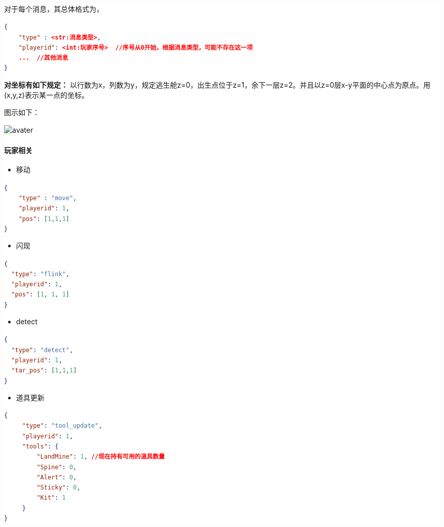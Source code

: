 对于每个消息，其总体格式为，

```json
{
    "type" : <str:消息类型>,
    "playerid": <int:玩家序号>  //序号从0开始，根据消息类型，可能不存在这一项
    ...  //其他消息
}
```

**对坐标有如下规定：** 以行数为x，列数为y，规定逃生舱z=0，出生点位于z=1，余下一层z=2。并且以z=0层x-y平面的中心点为原点。用(x,y,z)表示某一点的坐标。

图示如下：

![avater](replay坐标规定说明.png)

#### 玩家相关

* 移动

```json
{
    "type" : "move",
    "playerid": 1,
    "pos": [1,1,1]
}
```

* 闪现
```json
{
  "type": "flink",
  "playerid": 1,
  "pos": [1, 1, 1]
}
```

* detect
```json
{
  "type": "detect",
  "playerid": 1,
  "tar_pos": [1,1,1]
}
```

* 道具更新

```json
{
     "type": "tool_update",
     "playerid": 1,
     "tools": { 
         "LandMine": 1, //现在持有可用的道具数量
         "Spine": 0,
         "Alert": 0,
         "Sticky": 0,   
         "Kit": 1
     }
}
```
